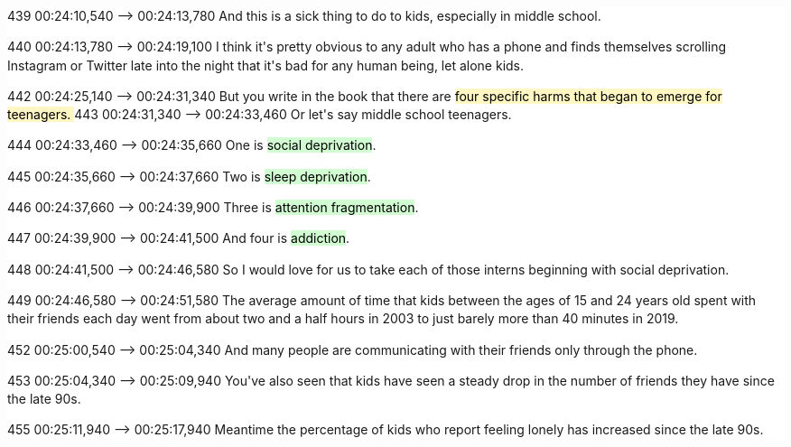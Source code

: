 439
00:24:10,540 --> 00:24:13,780
And this is a sick thing to do to kids, especially in middle school.

440
00:24:13,780 --> 00:24:19,100
I think it's pretty obvious to any adult who has a phone and finds themselves scrolling Instagram or Twitter late into the night that it's bad for any human being, let alone kids.

442
00:24:25,140 --> 00:24:31,340
But you write in the book that there are <mark style="background: #FFF3A3A6;">four specific harms that began to emerge for teenagers.
</mark>
443
00:24:31,340 --> 00:24:33,460
Or let's say middle school teenagers.

444
00:24:33,460 --> 00:24:35,660
One is <mark style="background: #BBFABBA6;">social deprivation</mark>.

445
00:24:35,660 --> 00:24:37,660
Two is <mark style="background: #BBFABBA6;">sleep deprivation</mark>.

446
00:24:37,660 --> 00:24:39,900
Three is <mark style="background: #BBFABBA6;">attention fragmentation</mark>.

447
00:24:39,900 --> 00:24:41,500
And four is <mark style="background: #BBFABBA6;">addiction</mark>.

448
00:24:41,500 --> 00:24:46,580
So I would love for us to take each of those interns beginning with social deprivation.

449
00:24:46,580 --> 00:24:51,580
The average amount of time that kids between the ages of 15 and 24 years old spent with their friends each day went from about two and a half hours in 2003 to just barely more than 40 minutes in 2019.

452
00:25:00,540 --> 00:25:04,340
And many people are communicating with their friends only through the phone.

453
00:25:04,340 --> 00:25:09,940
You've also seen that kids have seen a steady drop in the number of friends they have since the late 90s.

455
00:25:11,940 --> 00:25:17,940
Meantime the percentage of kids who report feeling lonely has increased since the late 90s.
